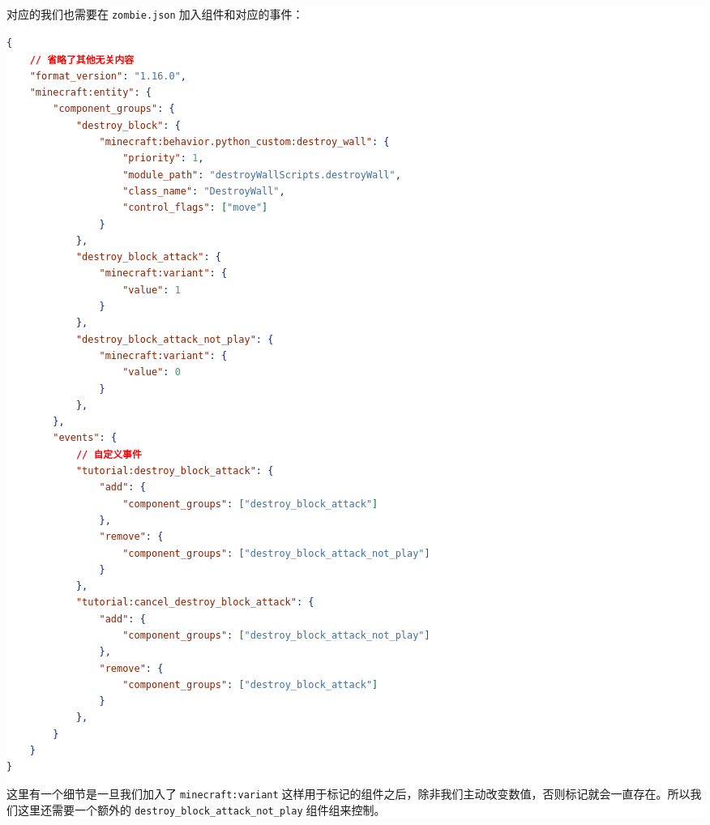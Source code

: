 对应的我们也需要在 `zombie.json` 加入组件和对应的事件：

```json
{
    // 省略了其他无关内容
    "format_version": "1.16.0",
    "minecraft:entity": {
        "component_groups": {
            "destroy_block": {
                "minecraft:behavior.python_custom:destroy_wall": {
                    "priority": 1,
                    "module_path": "destroyWallScripts.destroyWall",
                    "class_name": "DestroyWall",
                    "control_flags": ["move"]
                }
            },
            "destroy_block_attack": {
                "minecraft:variant": {
                    "value": 1
                }
            },
            "destroy_block_attack_not_play": {
                "minecraft:variant": {
                    "value": 0
                }
            },
        },
        "events": {
            // 自定义事件
            "tutorial:destroy_block_attack": {
                "add": {
                    "component_groups": ["destroy_block_attack"]
                },
                "remove": {
                    "component_groups": ["destroy_block_attack_not_play"]
                }
            },
            "tutorial:cancel_destroy_block_attack": {
                "add": {
                    "component_groups": ["destroy_block_attack_not_play"]
                },
                "remove": {
                    "component_groups": ["destroy_block_attack"]
                }
            },
        }
    }
}
```

这里有一个细节是一旦我们加入了 `minecraft:variant` 这样用于标记的组件之后，除非我们主动改变数值，否则标记就会一直存在。所以我们这里还需要一个额外的 `destroy_block_attack_not_play` 组件组来控制。
